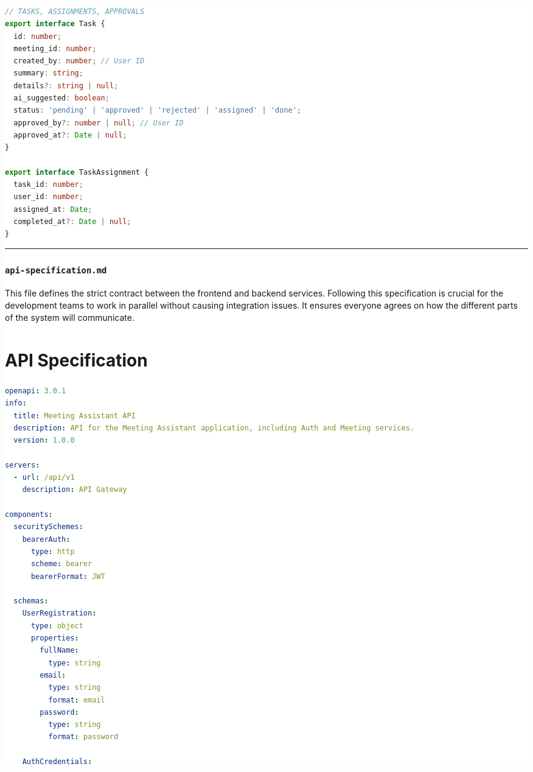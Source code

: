 ```typescript
// TASKS, ASSIGNMENTS, APPROVALS
export interface Task {
  id: number;
  meeting_id: number;
  created_by: number; // User ID
  summary: string;
  details?: string | null;
  ai_suggested: boolean;
  status: 'pending' | 'approved' | 'rejected' | 'assigned' | 'done';
  approved_by?: number | null; // User ID
  approved_at?: Date | null;
}

export interface TaskAssignment {
  task_id: number;
  user_id: number;
  assigned_at: Date;
  completed_at?: Date | null;
}
```

-----

### `api-specification.md`

This file defines the strict contract between the frontend and backend services. Following this specification is crucial for the development teams to work in parallel without causing integration issues. It ensures everyone agrees on how the different parts of the system will communicate.

# API Specification

```yaml
openapi: 3.0.1
info:
  title: Meeting Assistant API
  description: API for the Meeting Assistant application, including Auth and Meeting services.
  version: 1.0.0

servers:
  - url: /api/v1
    description: API Gateway

components:
  securitySchemes:
    bearerAuth:
      type: http
      scheme: bearer
      bearerFormat: JWT

  schemas:
    UserRegistration:
      type: object
      properties:
        fullName:
          type: string
        email:
          type: string
          format: email
        password:
          type: string
          format: password
    
    AuthCredentials:
```